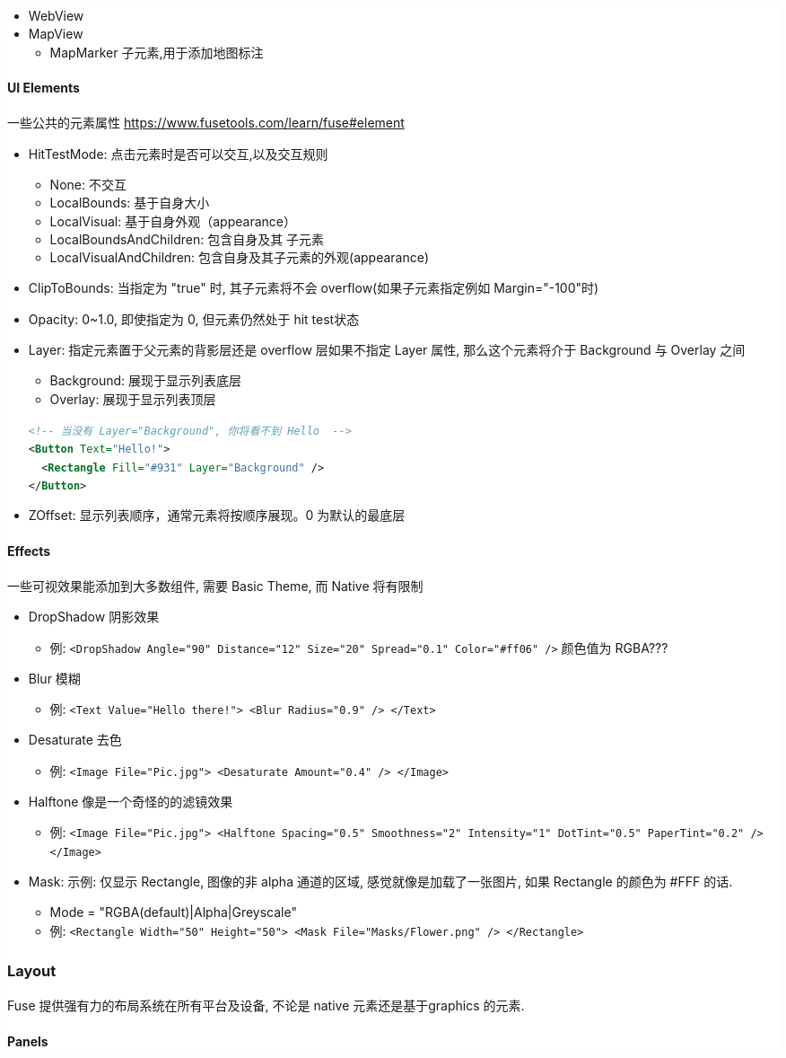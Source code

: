 * WebView
* MapView
  - MapMarker 子元素,用于添加地图标注

#### UI Elements

一些公共的元素属性 <https://www.fusetools.com/learn/fuse#element>

* HitTestMode: 点击元素时是否可以交互,以及交互规则
  - None: 不交互
  - LocalBounds: 基于自身大小
  - LocalVisual: 基于自身外观（appearance）
  - LocalBoundsAndChildren: 包含自身及其 子元素
  - LocalVisualAndChildren: 包含自身及其子元素的外观(appearance)

* ClipToBounds: 当指定为 "true" 时, 其子元素将不会 overflow(如果子元素指定例如 Margin="-100"时)

* Opacity: 0~1.0, 即使指定为 0, 但元素仍然处于 hit test状态

* Layer: 指定元素置于父元素的背影层还是 overflow 层如果不指定 Layer 属性, 那么这个元素将介于 Background 与 Overlay 之间
  - Background: 展现于显示列表底层
  - Overlay: 展现于显示列表顶层

  ```xml
  <!-- 当没有 Layer="Background", 你将看不到 Hello  -->
  <Button Text="Hello!">
    <Rectangle Fill="#931" Layer="Background" />
  </Button>
  ```
* ZOffset: 显示列表顺序，通常元素将按顺序展现。0 为默认的最底层

#### Effects

一些可视效果能添加到大多数组件, 需要 Basic Theme, 而 Native 将有限制

* DropShadow 阴影效果
  - 例: `<DropShadow Angle="90" Distance="12" Size="20" Spread="0.1" Color="#ff06" />` 颜色值为 RGBA???

* Blur 模糊
  - 例: `<Text Value="Hello there!"> <Blur Radius="0.9" /> </Text>`

* Desaturate 去色
  - 例: `<Image File="Pic.jpg"> <Desaturate Amount="0.4" /> </Image>`

* Halftone 像是一个奇怪的的滤镜效果
  - 例: `<Image File="Pic.jpg"> <Halftone Spacing="0.5" Smoothness="2" Intensity="1" DotTint="0.5" PaperTint="0.2" /> </Image>`

* Mask: 示例: 仅显示 Rectangle, 图像的非 alpha 通道的区域, 感觉就像是加载了一张图片, 如果 Rectangle 的颜色为 #FFF 的话.
  - Mode = "RGBA(default)\|Alpha\|Greyscale"
  - 例: `<Rectangle Width="50" Height="50"> <Mask File="Masks/Flower.png" /> </Rectangle>`

### Layout

Fuse 提供强有力的布局系统在所有平台及设备, 不论是 native 元素还是基于graphics 的元素.

#### Panels

